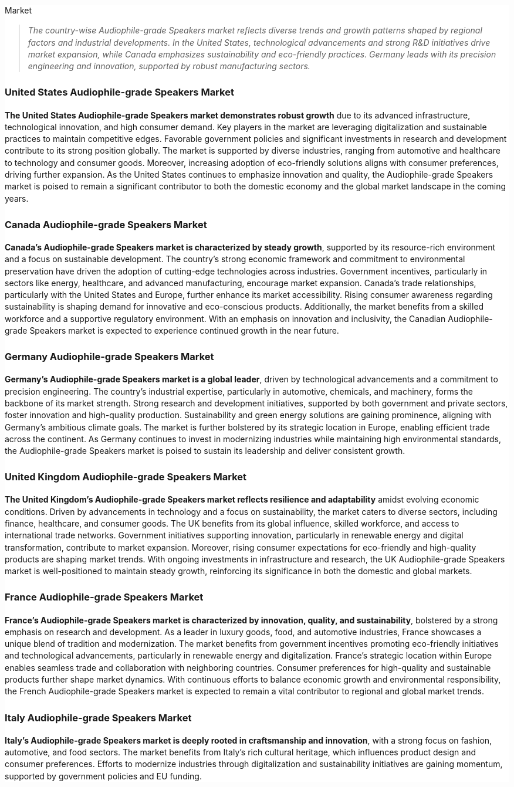 Market<br /></span></h1><blockquote><p><em><span class="">The country-wise Audiophile-grade Speakers market reflects diverse trends and growth patterns shaped by regional factors and industrial developments. In the United States, technological advancements and strong R&amp;D initiatives drive market expansion, while Canada emphasizes sustainability and eco-friendly practices. Germany leads with its precision engineering and innovation, supported by robust manufacturing sectors.</span></em></p></blockquote><h3><strong>United States Audiophile-grade Speakers Market</strong></h3><p><strong>The United States Audiophile-grade Speakers market demonstrates robust growth</strong> due to its advanced infrastructure, technological innovation, and high consumer demand. Key players in the market are leveraging digitalization and sustainable practices to maintain competitive edges. Favorable government policies and significant investments in research and development contribute to its strong position globally. The market is supported by diverse industries, ranging from automotive and healthcare to technology and consumer goods. Moreover, increasing adoption of eco-friendly solutions aligns with consumer preferences, driving further expansion. As the United States continues to emphasize innovation and quality, the Audiophile-grade Speakers market is poised to remain a significant contributor to both the domestic economy and the global market landscape in the coming years.</p><h3><strong>Canada Audiophile-grade Speakers Market</strong></h3><p><strong>Canada&rsquo;s Audiophile-grade Speakers market is characterized by steady growth</strong>, supported by its resource-rich environment and a focus on sustainable development. The country&rsquo;s strong economic framework and commitment to environmental preservation have driven the adoption of cutting-edge technologies across industries. Government incentives, particularly in sectors like energy, healthcare, and advanced manufacturing, encourage market expansion. Canada&rsquo;s trade relationships, particularly with the United States and Europe, further enhance its market accessibility. Rising consumer awareness regarding sustainability is shaping demand for innovative and eco-conscious products. Additionally, the market benefits from a skilled workforce and a supportive regulatory environment. With an emphasis on innovation and inclusivity, the Canadian Audiophile-grade Speakers market is expected to experience continued growth in the near future.</p><h3><strong>Germany Audiophile-grade Speakers Market</strong></h3><p><strong>Germany&rsquo;s Audiophile-grade Speakers market is a global leader</strong>, driven by technological advancements and a commitment to precision engineering. The country&rsquo;s industrial expertise, particularly in automotive, chemicals, and machinery, forms the backbone of its market strength. Strong research and development initiatives, supported by both government and private sectors, foster innovation and high-quality production. Sustainability and green energy solutions are gaining prominence, aligning with Germany&rsquo;s ambitious climate goals. The market is further bolstered by its strategic location in Europe, enabling efficient trade across the continent. As Germany continues to invest in modernizing industries while maintaining high environmental standards, the Audiophile-grade Speakers market is poised to sustain its leadership and deliver consistent growth.</p><h3><strong>United Kingdom Audiophile-grade Speakers Market</strong></h3><p><strong>The United Kingdom&rsquo;s Audiophile-grade Speakers market reflects resilience and adaptability</strong> amidst evolving economic conditions. Driven by advancements in technology and a focus on sustainability, the market caters to diverse sectors, including finance, healthcare, and consumer goods. The UK benefits from its global influence, skilled workforce, and access to international trade networks. Government initiatives supporting innovation, particularly in renewable energy and digital transformation, contribute to market expansion. Moreover, rising consumer expectations for eco-friendly and high-quality products are shaping market trends. With ongoing investments in infrastructure and research, the UK Audiophile-grade Speakers market is well-positioned to maintain steady growth, reinforcing its significance in both the domestic and global markets.</p><h3><strong>France Audiophile-grade Speakers Market</strong></h3><p><strong>France&rsquo;s Audiophile-grade Speakers market is characterized by innovation, quality, and sustainability</strong>, bolstered by a strong emphasis on research and development. As a leader in luxury goods, food, and automotive industries, France showcases a unique blend of tradition and modernization. The market benefits from government incentives promoting eco-friendly initiatives and technological advancements, particularly in renewable energy and digitalization. France&rsquo;s strategic location within Europe enables seamless trade and collaboration with neighboring countries. Consumer preferences for high-quality and sustainable products further shape market dynamics. With continuous efforts to balance economic growth and environmental responsibility, the French Audiophile-grade Speakers market is expected to remain a vital contributor to regional and global market trends.</p><h3><strong>Italy Audiophile-grade Speakers Market</strong></h3><p><strong>Italy&rsquo;s Audiophile-grade Speakers market is deeply rooted in craftsmanship and innovation</strong>, with a strong focus on fashion, automotive, and food sectors. The market benefits from Italy&rsquo;s rich cultural heritage, which influences product design and consumer preferences. Efforts to modernize industries through digitalization and sustainability initiatives are gaining momentum, supported by government policies and EU funding.